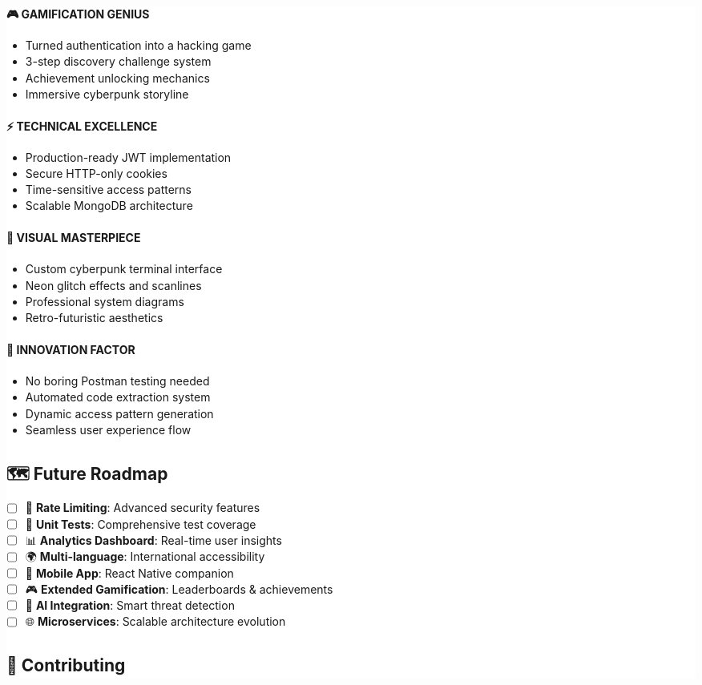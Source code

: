 #### 🎮 **GAMIFICATION GENIUS**
- Turned authentication into a hacking game
- 3-step discovery challenge system
- Achievement unlocking mechanics
- Immersive cyberpunk storyline

</td>
<td width="50%">

#### ⚡ **TECHNICAL EXCELLENCE**
- Production-ready JWT implementation
- Secure HTTP-only cookies
- Time-sensitive access patterns
- Scalable MongoDB architecture

</td>
</tr>
<tr>
<td width="50%">

#### 🎨 **VISUAL MASTERPIECE**
- Custom cyberpunk terminal interface
- Neon glitch effects and scanlines
- Professional system diagrams
- Retro-futuristic aesthetics

</td>
<td width="50%">

#### 🚀 **INNOVATION FACTOR**
- No boring Postman testing needed
- Automated code extraction system
- Dynamic access pattern generation
- Seamless user experience flow

</td>
</tr>
</table>


## 🗺️ Future Roadmap 

- [ ] 🔄 **Rate Limiting**: Advanced security features
- [ ] 🧪 **Unit Tests**: Comprehensive test coverage
- [ ] 📊 **Analytics Dashboard**: Real-time user insights
- [ ] 🌍 **Multi-language**: International accessibility
- [ ] 📱 **Mobile App**: React Native companion
- [ ] 🎮 **Extended Gamification**: Leaderboards & achievements
- [ ] 🤖 **AI Integration**: Smart threat detection
- [ ] 🌐 **Microservices**: Scalable architecture evolution

## 🤝 Contributing
